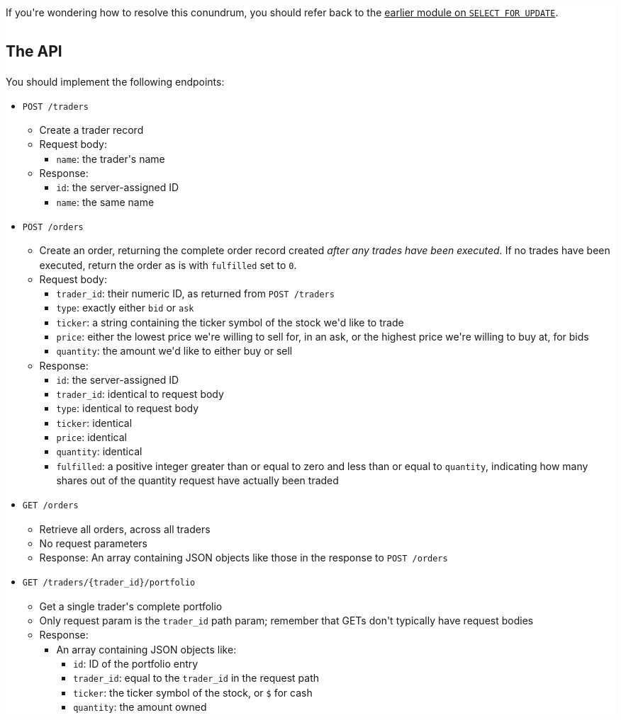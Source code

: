 If you're wondering how to resolve this conundrum, you should refer back to the [earlier module on `SELECT FOR UPDATE`](../isolation).

## The API

You should implement the following endpoints:

- `POST /traders`

    - Create a trader record
    - Request body:
        - `name`: the trader's name
    - Response:
        - `id`: the server-assigned ID
        - `name`: the same name


- `POST /orders`
    - Create an order, returning the complete order record created *after any trades have been executed.* If no trades have been executed, return the order as is with `fulfilled` set to `0`.
    - Request body:
        - `trader_id`: their numeric ID, as returned from `POST /traders`
        - `type`: exactly either `bid` or `ask`
        - `ticker`: a string containing the ticker symbol of the stock we'd like to trade
        - `price`: either the lowest price we're willing to sell for, in an ask, or the highest price we're willing to buy at, for bids
        - `quantity`: the amount we'd like to either buy or sell
    - Response:
        - `id`: the server-assigned ID
        - `trader_id`: identical to request body
        - `type`: identical to request body
        - `ticker`: identical
        - `price`: identical
        - `quantity`: identical
        - `fulfilled`: a positive integer greater than or equal to zero and less than or equal to `quantity`, indicating how many shares out of the quantity request have actually been traded


- `GET /orders`
    - Retrieve all orders, across all traders
    - No request parameters
    - Response: An array containing JSON objects like those in the response to `POST /orders`


- `GET /traders/{trader_id}/portfolio`
    - Get a single trader's complete portfolio
    - Only request param is the `trader_id` path param; remember that GETs don't typically have request bodies
    - Response:
        - An array containing JSON objects like:
            - `id`: ID of the portfolio entry
            - `trader_id`: equal to the `trader_id` in the request path
            - `ticker`: the ticker symbol of the stock, or `$` for cash
            - `quantity`: the amount owned
